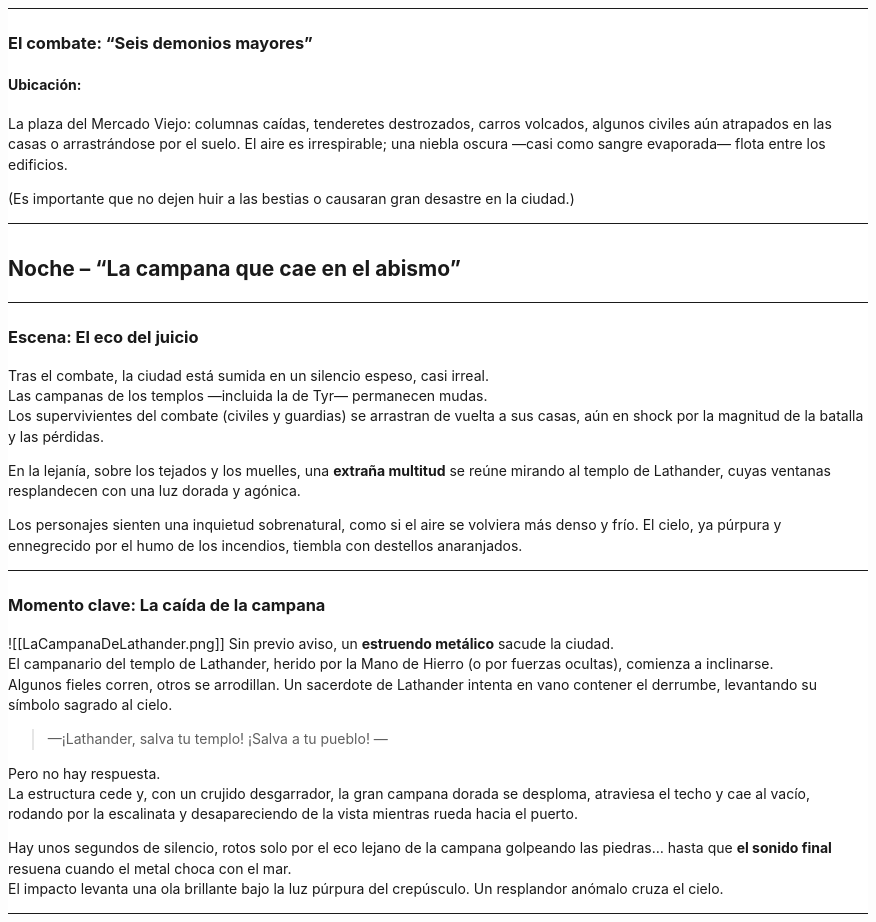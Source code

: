 
---

### **El combate: “Seis demonios mayores”**

#### **Ubicación:**

La plaza del Mercado Viejo: columnas caídas, tenderetes destrozados, carros volcados, algunos civiles aún atrapados en las casas o arrastrándose por el suelo. El aire es irrespirable; una niebla oscura —casi como sangre evaporada— flota entre los edificios.

(Es importante que no dejen huir a las bestias o causaran gran desastre en la ciudad.)

---

## **Noche – “La campana que cae en el abismo”**

---

### **Escena: El eco del juicio**

Tras el combate, la ciudad está sumida en un silencio espeso, casi irreal.  
Las campanas de los templos —incluida la de Tyr— permanecen mudas.  
Los supervivientes del combate (civiles y guardias) se arrastran de vuelta a sus casas, aún en shock por la magnitud de la batalla y las pérdidas.

En la lejanía, sobre los tejados y los muelles, una **extraña multitud** se reúne mirando al templo de Lathander, cuyas ventanas resplandecen con una luz dorada y agónica.

Los personajes sienten una inquietud sobrenatural, como si el aire se volviera más denso y frío. El cielo, ya púrpura y ennegrecido por el humo de los incendios, tiembla con destellos anaranjados.

---

### **Momento clave: La caída de la campana**

![[LaCampanaDeLathander.png]]
Sin previo aviso, un **estruendo metálico** sacude la ciudad.  
El campanario del templo de Lathander, herido por la Mano de Hierro (o por fuerzas ocultas), comienza a inclinarse.  
Algunos fieles corren, otros se arrodillan. Un sacerdote de Lathander intenta en vano contener el derrumbe, levantando su símbolo sagrado al cielo.

> —¡Lathander, salva tu templo! ¡Salva a tu pueblo! —

Pero no hay respuesta.  
La estructura cede y, con un crujido desgarrador, la gran campana dorada se desploma, atraviesa el techo y cae al vacío, rodando por la escalinata y desapareciendo de la vista mientras rueda hacia el puerto.

Hay unos segundos de silencio, rotos solo por el eco lejano de la campana golpeando las piedras… hasta que **el sonido final** resuena cuando el metal choca con el mar.  
El impacto levanta una ola brillante bajo la luz púrpura del crepúsculo. Un resplandor anómalo cruza el cielo.

---